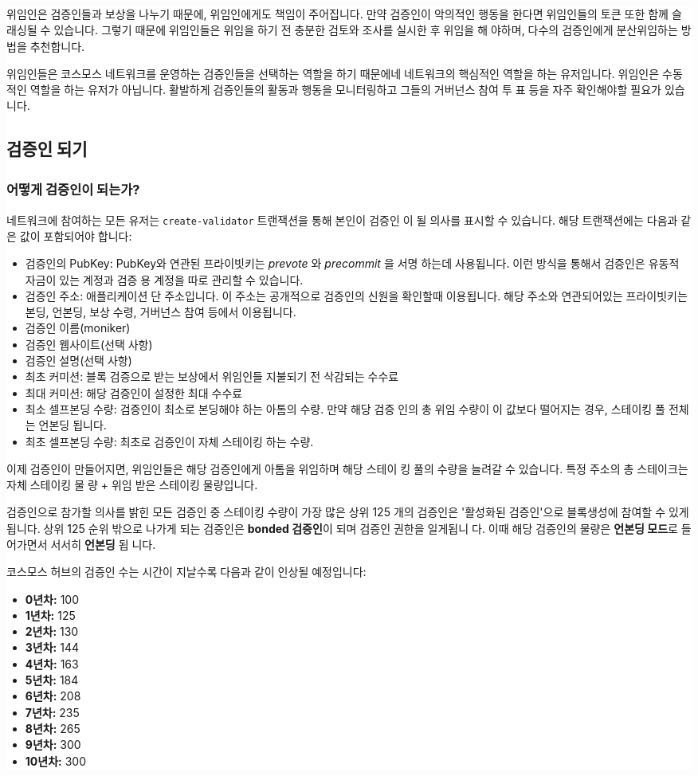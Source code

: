 위임인은 검증인들과 보상을 나누기 때문에, 위임인에게도 책임이 주어집니다. 만약
검증인이 악의적인 행동을 한다면 위임인들의 토큰 또한 함께 슬래싱될 수 있습니다.
그렇기 때문에 위임인들은 위임을 하기 전 충분한 검토와 조사를 실시한 후 위임을 해
야하며, 다수의 검증인에게 분산위임하는 방법을 추천합니다.

위임인들은 코스모스 네트워크를 운영하는 검증인들을 선택하는 역할을 하기 때문에네
네트워크의 핵심적인 역할을 하는 유저입니다. 위임인은 수동적인 역할을 하는 유저가
아닙니다. 활발하게 검증인들의 활동과 행동을 모니터링하고 그들의 거버넌스 참여 투
표 등을 자주 확인해야할 필요가 있습니다.

## 검증인 되기

### 어떻게 검증인이 되는가?

네트워크에 참여하는 모든 유저는 `create-validator` 트랜잭션을 통해 본인이 검증인
이 될 의사를 표시할 수 있습니다. 해당 트랜잭션에는 다음과 같은 값이 포함되어야
합니다:

*   검증인의 PubKey: PubKey와 연관된 프라이빗키는 *prevote* 와 *precommit* 을 서명
    하는데 사용됩니다. 이런 방식을 통해서 검증인은 유동적 자금이 있는 계정과 검증
    용 계정을 따로 관리할 수 있습니다.
*   검증인 주소: 애플리케이션 단 주소입니다. 이 주소는 공개적으로 검증인의 신원을
    확인할때 이용됩니다. 해당 주소와 연관되어있는 프라이빗키는 본딩, 언본딩, 보상
    수령, 거버넌스 참여 등에서 이용됩니다.
*   검증인 이름(moniker)
*   검증인 웹사이트(선택 사항)
*   검증인 설명(선택 사항)
*   최초 커미션: 블록 검증으로 받는 보상에서 위임인들 지불되기 전 삭감되는 수수료
*   최대 커미션: 해당 검증인이 설정한 최대 수수료
*   최소 셀프본딩 수량: 검증인이 최소로 본딩해야 하는 아톰의 수량. 만약 해당 검증
    인의 총 위임 수량이 이 값보다 떨어지는 경우, 스테이킹 풀 전체는 언본딩 됩니다.
*   최초 셀프본딩 수량: 최초로 검증인이 자체 스테이킹 하는 수량.

이제 검증인이 만들어지면, 위임인들은 해당 검증인에게 아톰을 위임하며 해당 스테이
킹 풀의 수량을 늘려갈 수 있습니다. 특정 주소의 총 스테이크는 자체 스테이킹 물
량 + 위임 받은 스테이킹 물량입니다.

검증인으로 참가할 의사를 밝힌 모든 검증인 중 스테이킹 수량이 가장 많은 상위 125
개의 검증인은 '활성화된 검증인'으로 블록생성에 참여할 수 있게 됩니다. 상위 125
순위 밖으로 나가게 되는 검증인은 **bonded 검증인**이 되며 검증인 권한을 일게됩니
다. 이때 해당 검증인의 물량은 **언본딩 모드**로 들어가면서 서서히 **언본딩** 됩
니다.

코스모스 허브의 검증인 수는 시간이 지날수록 다음과 같이 인상될 예정입니다:

*   **0년차:** 100
*   **1년차:** 125
*   **2년차:** 130
*   **3년차:** 144
*   **4년차:** 163
*   **5년차:** 184
*   **6년차:** 208
*   **7년차:** 235
*   **8년차:** 265
*   **9년차:** 300
*   **10년차:** 300
